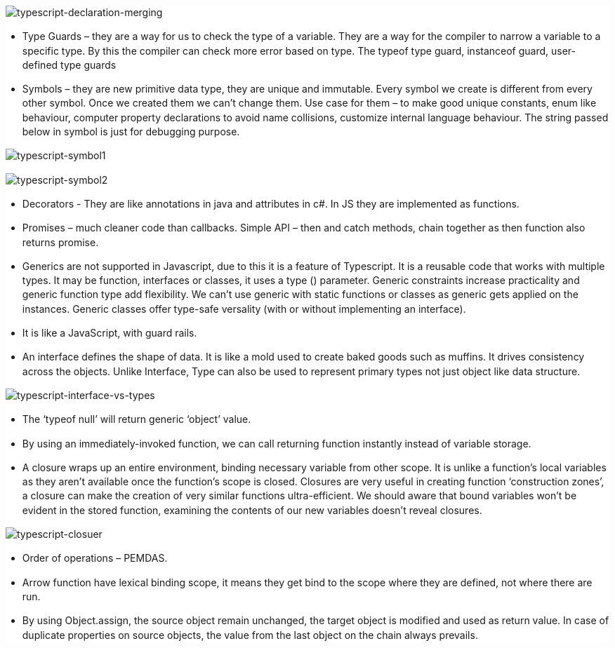 ![typescript-declaration-merging](typescript-declaration-merging)

- Type Guards – they are a way for us to check the type of a variable. They are a way for the compiler to narrow a variable to a specific type. By this the compiler can check more error based on type. The typeof type guard, instanceof guard, user-defined type guards

- Symbols – they are new primitive data type, they are unique and immutable. Every symbol we create is different from every other symbol. Once we created them we can’t change them. Use case for them – to make good unique constants, enum like behaviour, computer property declarations to avoid name collisions, customize internal language behaviour. The string passed below in symbol is just for debugging purpose.

![typescript-symbol1](typescript-symbol1)

![typescript-symbol2](typescript-symbol2)

- Decorators - They are like annotations in java and attributes in c#. In JS they are implemented as functions.

- Promises – much cleaner code than callbacks. Simple API – then and catch methods, chain together as then function also returns promise.

- Generics are not supported in Javascript, due to this it is a feature of Typescript. It is a reusable code that works with multiple types. It may be function, interfaces or classes, it uses a type (<T>) parameter. Generic constraints increase practicality and generic function type add flexibility. We can’t use generic with static functions or classes as generic gets applied on the instances. Generic classes offer type-safe versality (with or without implementing an interface).

- It is like a JavaScript, with guard rails.

- An interface defines the shape of data. It is like a mold used to create baked goods such as muffins. It drives consistency across the objects. Unlike Interface, Type can also be used to represent primary types not just object like data structure.

![typescript-interface-vs-types](typescript-interface-vs-types)

- The ‘typeof null’ will return generic ‘object’ value.

- By using an immediately-invoked function, we can call returning function instantly instead of variable storage.

- A closure wraps up an entire environment, binding necessary variable from other scope. It is unlike a function’s local variables as they aren’t available once the function’s scope is closed. Closures are very useful in creating function ‘construction zones’, a closure can make the creation of very similar functions ultra-efficient. We should aware that bound variables won’t be evident in the stored function, examining the contents of our new variables doesn’t reveal closures. 

![typescript-closuer](typescript-closuer)

- Order of operations – PEMDAS.

- Arrow function have lexical binding scope, it means they get bind to the scope where they are defined, not where there are run.

- By using Object.assign, the source object remain unchanged, the target object is modified and used as return value. In case of duplicate properties on source objects, the value from the last object on the chain always prevails.
